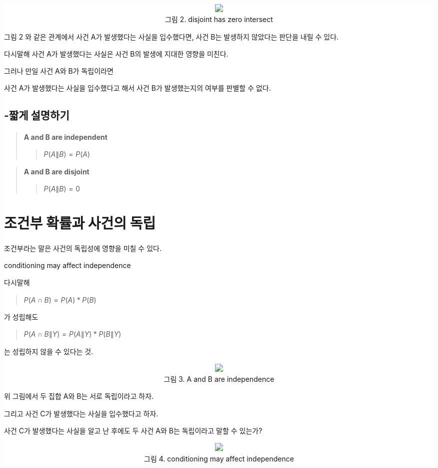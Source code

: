<p align="center">
  <img width="500" src="https://user-images.githubusercontent.com/46151024/84743311-b90cfc00-afec-11ea-888f-b0516830982c.png">
  <br>
  그림 2. disjoint has zero intersect
</p>

그림 2 와 같은 관계에서 사건 A가 발생했다는 사실을 입수했다면, 사건 B는 발생하지 않았다는 판단을 내릴 수 있다.

다시말해 사건 A가 발생했다는 사실은 사건 B의 발생에 지대한 영향을 미친다.

그러나 만일 사건 A와 B가 독립이라면

사건 A가 발생했다는 사실을 입수했다고 해서 사건 B가 발생했는지의 여부를 판별할 수 없다.


## -짧게 설명하기

>**A and B are independent**
>
>>$P(A\|B)=P(A)$

>**A and B are disjoint**
>
>>$P(A\|B)=0$


# 조건부 확률과 사건의 독립

조건부라는 말은 사건의 독립성에 영향을 미칠 수 있다.

conditioning may affect independence

다시말해

>$P(A \cap B)=P(A)*P(B)$

가 성립해도

>$P(A \cap B \| Y)=P(A \| Y)*P(B \| Y)$

는 성립하지 않을 수 있다는 것.

<p align="center">
  <img width="500" src="https://user-images.githubusercontent.com/46151024/84747134-d8f2ee80-aff1-11ea-9bf4-3aeef4f792e2.jpg">
    <br>
  그림 3. A and B are independence
</p>

위 그림에서 두 집합 A와 B는 서로 독립이라고 하자.

그리고 사건 C가 발생했다는 사실을 입수했다고 하자.

사건 C가 발생했다는 사실을 알고 난 후에도 두 사건 A와 B는 독립이라고 말할 수 있는가?

<p align="center">
  <img width="500" src="https://user-images.githubusercontent.com/46151024/84747149-ddb7a280-aff1-11ea-8624-97f0ba8a258b.jpg">
   <br>
  그림 4. conditioning may affect independence
</p>

